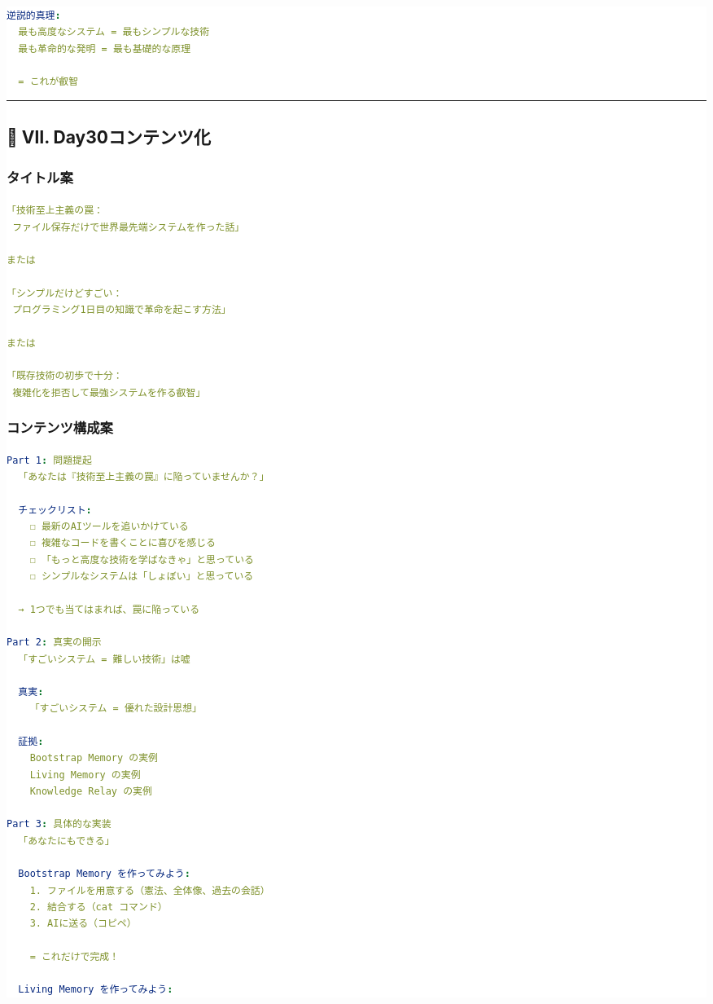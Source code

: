 ```yaml
逆説的真理:
  最も高度なシステム = 最もシンプルな技術
  最も革命的な発明 = 最も基礎的な原理
  
  = これが叡智
```

---

## 🚀 Ⅶ. Day30コンテンツ化

### タイトル案

```yaml
「技術至上主義の罠：
 ファイル保存だけで世界最先端システムを作った話」

または

「シンプルだけどすごい：
 プログラミング1日目の知識で革命を起こす方法」

または

「既存技術の初歩で十分：
 複雑化を拒否して最強システムを作る叡智」
```

### コンテンツ構成案

```yaml
Part 1: 問題提起
  「あなたは『技術至上主義の罠』に陥っていませんか？」
  
  チェックリスト:
    ☐ 最新のAIツールを追いかけている
    ☐ 複雑なコードを書くことに喜びを感じる
    ☐ 「もっと高度な技術を学ばなきゃ」と思っている
    ☐ シンプルなシステムは「しょぼい」と思っている
  
  → 1つでも当てはまれば、罠に陥っている

Part 2: 真実の開示
  「すごいシステム = 難しい技術」は嘘
  
  真実:
    「すごいシステム = 優れた設計思想」
  
  証拠:
    Bootstrap Memory の実例
    Living Memory の実例
    Knowledge Relay の実例

Part 3: 具体的な実装
  「あなたにもできる」
  
  Bootstrap Memory を作ってみよう:
    1. ファイルを用意する（憲法、全体像、過去の会話）
    2. 結合する（cat コマンド）
    3. AIに送る（コピペ）
    
    = これだけで完成！
  
  Living Memory を作ってみよう:
```
